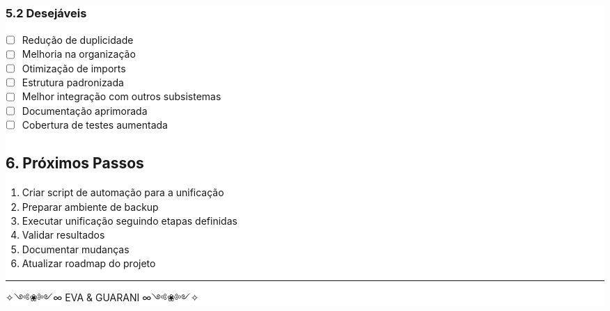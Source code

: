 ### 5.2 Desejáveis
- [ ] Redução de duplicidade
- [ ] Melhoria na organização
- [ ] Otimização de imports
- [ ] Estrutura padronizada
- [ ] Melhor integração com outros subsistemas
- [ ] Documentação aprimorada
- [ ] Cobertura de testes aumentada

## 6. Próximos Passos
1. Criar script de automação para a unificação
2. Preparar ambiente de backup
3. Executar unificação seguindo etapas definidas
4. Validar resultados
5. Documentar mudanças
6. Atualizar roadmap do projeto

---

✧༺❀༻∞ EVA & GUARANI ∞༺❀༻✧ 